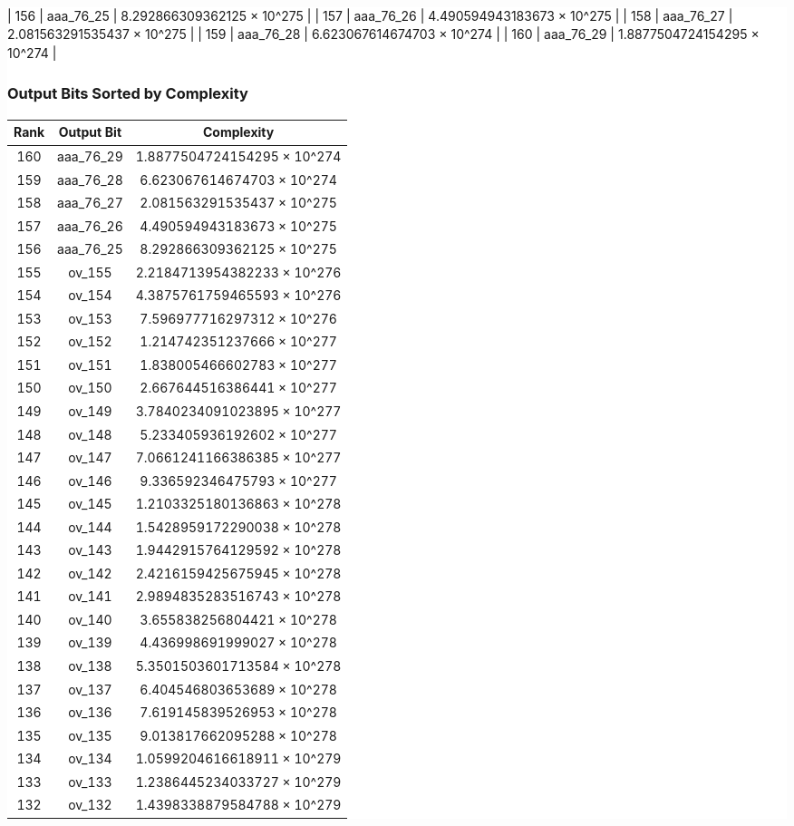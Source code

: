 | 156 | aaa_76_25 | 8.292866309362125 × 10^275 |
| 157 | aaa_76_26 | 4.490594943183673 × 10^275 |
| 158 | aaa_76_27 | 2.081563291535437 × 10^275 |
| 159 | aaa_76_28 | 6.623067614674703 × 10^274 |
| 160 | aaa_76_29 | 1.8877504724154295 × 10^274 |

### Output Bits Sorted by Complexity

| Rank | Output Bit | Complexity |
|:----:|:----------:|:----------:|
| 160 | aaa_76_29 | 1.8877504724154295 × 10^274 |
| 159 | aaa_76_28 | 6.623067614674703 × 10^274 |
| 158 | aaa_76_27 | 2.081563291535437 × 10^275 |
| 157 | aaa_76_26 | 4.490594943183673 × 10^275 |
| 156 | aaa_76_25 | 8.292866309362125 × 10^275 |
| 155 | ov_155 | 2.2184713954382233 × 10^276 |
| 154 | ov_154 | 4.3875761759465593 × 10^276 |
| 153 | ov_153 | 7.596977716297312 × 10^276 |
| 152 | ov_152 | 1.214742351237666 × 10^277 |
| 151 | ov_151 | 1.838005466602783 × 10^277 |
| 150 | ov_150 | 2.667644516386441 × 10^277 |
| 149 | ov_149 | 3.7840234091023895 × 10^277 |
| 148 | ov_148 | 5.233405936192602 × 10^277 |
| 147 | ov_147 | 7.0661241166386385 × 10^277 |
| 146 | ov_146 | 9.336592346475793 × 10^277 |
| 145 | ov_145 | 1.2103325180136863 × 10^278 |
| 144 | ov_144 | 1.5428959172290038 × 10^278 |
| 143 | ov_143 | 1.9442915764129592 × 10^278 |
| 142 | ov_142 | 2.4216159425675945 × 10^278 |
| 141 | ov_141 | 2.9894835283516743 × 10^278 |
| 140 | ov_140 | 3.655838256804421 × 10^278 |
| 139 | ov_139 | 4.436998691999027 × 10^278 |
| 138 | ov_138 | 5.3501503601713584 × 10^278 |
| 137 | ov_137 | 6.404546803653689 × 10^278 |
| 136 | ov_136 | 7.619145839526953 × 10^278 |
| 135 | ov_135 | 9.013817662095288 × 10^278 |
| 134 | ov_134 | 1.0599204616618911 × 10^279 |
| 133 | ov_133 | 1.2386445234033727 × 10^279 |
| 132 | ov_132 | 1.4398338879584788 × 10^279 |